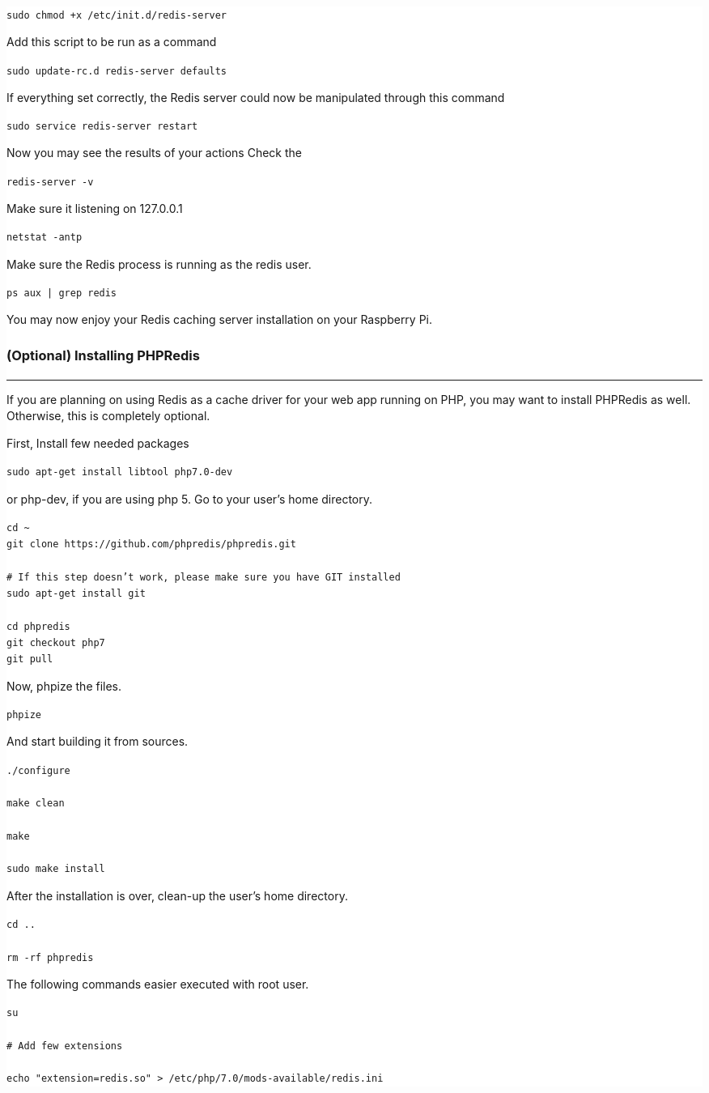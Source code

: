 ``sudo chmod +x /etc/init.d/redis-server``

Add this script to be run as a command

``sudo update-rc.d redis-server defaults``

If everything set correctly, the Redis server could now be manipulated through this command

``sudo service redis-server restart``

Now you may see the results of your actions Check the

``redis-server -v``

Make sure it listening on 127.0.0.1

``netstat -antp``

Make sure the Redis process is running as the redis user.

``ps aux | grep redis``

You may now enjoy your Redis caching server installation on your Raspberry Pi.

### (Optional) Installing PHPRedis
***
If you are planning on using Redis as a cache driver for your web app running on PHP, you may want to install PHPRedis as well. Otherwise, this is completely optional.

First, Install few needed packages

``sudo apt-get install libtool php7.0-dev``

or php-dev, if you are using php 5. Go to your user’s home directory.
```
cd ~
git clone https://github.com/phpredis/phpredis.git

# If this step doesn’t work, please make sure you have GIT installed
sudo apt-get install git

cd phpredis
git checkout php7
git pull
```
Now, phpize the files.

``phpize``

And start building it from sources.
```
./configure

make clean

make

sudo make install
```
After the installation is over, clean-up the user’s home directory.
```
cd ..

rm -rf phpredis
```
The following commands easier executed with root user.
```
su

# Add few extensions

echo "extension=redis.so" > /etc/php/7.0/mods-available/redis.ini
```